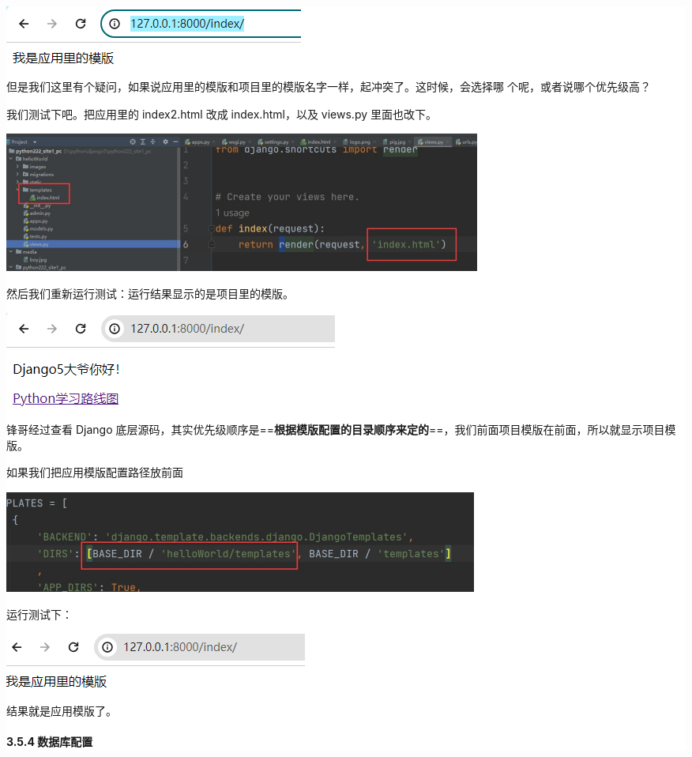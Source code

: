 ![image-20240801213622430](./img/小米虫爬山路-py版-img/image-20240801213622430.png)

但是我们这里有个疑问，如果说应用里的模版和项目里的模版名字一样，起冲突了。这时候，会选择哪 个呢，或者说哪个优先级高？

我们测试下吧。把应用里的 index2.html 改成 index.html，以及 views.py 里面也改下。

![img](./img/小米虫爬山路-py版-img/wps13-1722519389083-82.png)

然后我们重新运行测试：运行结果显示的是项目里的模版。

![image-20240801213650017](./img/小米虫爬山路-py版-img/image-20240801213650017.png)

锋哥经过查看 Django 底层源码，其实优先级顺序是==**根据模版配置的目录顺序来定的**==，我们前面项目模版在前面，所以就显示项目模版。

如果我们把应用模版配置路径放前面

![image-20240801213700085](./img/小米虫爬山路-py版-img/image-20240801213700085.png)

运行测试下：

![image-20240801213709216](./img/小米虫爬山路-py版-img/image-20240801213709216.png)

结果就是应用模版了。

#### 3.5.4 数据库配置
